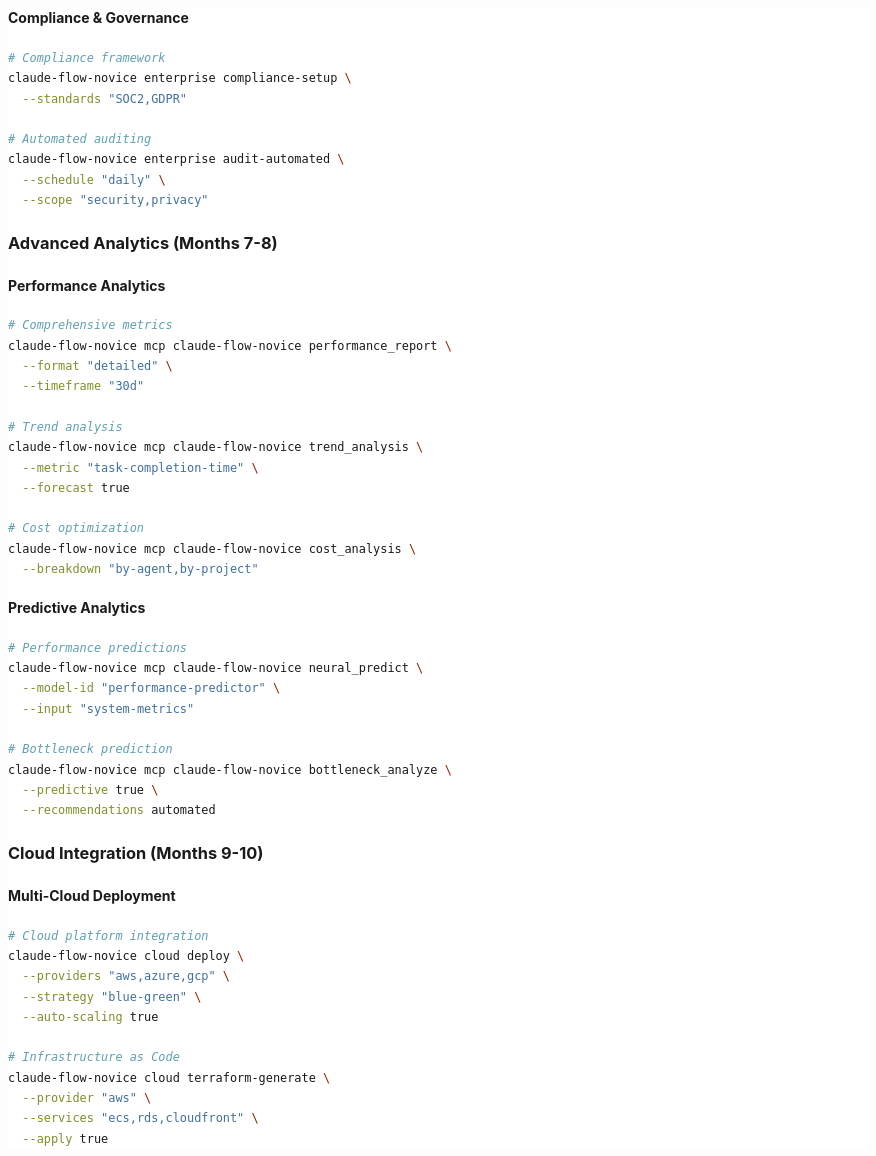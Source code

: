 #### Compliance & Governance
```bash
# Compliance framework
claude-flow-novice enterprise compliance-setup \
  --standards "SOC2,GDPR"

# Automated auditing
claude-flow-novice enterprise audit-automated \
  --schedule "daily" \
  --scope "security,privacy"
```

### Advanced Analytics (Months 7-8)

#### Performance Analytics
```bash
# Comprehensive metrics
claude-flow-novice mcp claude-flow-novice performance_report \
  --format "detailed" \
  --timeframe "30d"

# Trend analysis
claude-flow-novice mcp claude-flow-novice trend_analysis \
  --metric "task-completion-time" \
  --forecast true

# Cost optimization
claude-flow-novice mcp claude-flow-novice cost_analysis \
  --breakdown "by-agent,by-project"
```

#### Predictive Analytics
```bash
# Performance predictions
claude-flow-novice mcp claude-flow-novice neural_predict \
  --model-id "performance-predictor" \
  --input "system-metrics"

# Bottleneck prediction
claude-flow-novice mcp claude-flow-novice bottleneck_analyze \
  --predictive true \
  --recommendations automated
```

### Cloud Integration (Months 9-10)

#### Multi-Cloud Deployment
```bash
# Cloud platform integration
claude-flow-novice cloud deploy \
  --providers "aws,azure,gcp" \
  --strategy "blue-green" \
  --auto-scaling true

# Infrastructure as Code
claude-flow-novice cloud terraform-generate \
  --provider "aws" \
  --services "ecs,rds,cloudfront" \
  --apply true
```
